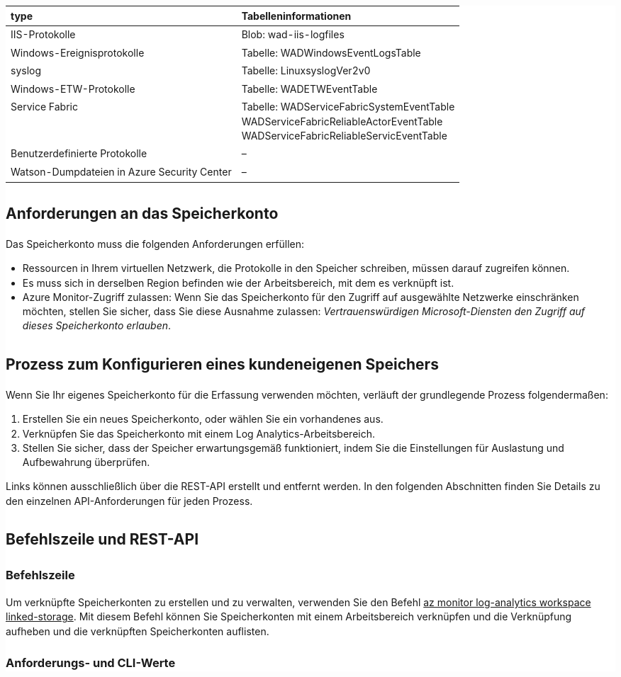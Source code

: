 | type | Tabelleninformationen |
|:-----|:------------------|
| IIS-Protokolle | Blob: wad-iis-logfiles|
|Windows-Ereignisprotokolle | Tabelle: WADWindowsEventLogsTable |
| syslog | Tabelle: LinuxsyslogVer2v0 |
| Windows-ETW-Protokolle | Tabelle: WADETWEventTable|
| Service Fabric | Tabelle: WADServiceFabricSystemEventTable <br/> WADServiceFabricReliableActorEventTable<br/> WADServiceFabricReliableServicEventTable |
| Benutzerdefinierte Protokolle | – |
| Watson-Dumpdateien in Azure Security Center | –|  

## <a name="storage-account-requirements"></a>Anforderungen an das Speicherkonto 
Das Speicherkonto muss die folgenden Anforderungen erfüllen:

- Ressourcen in Ihrem virtuellen Netzwerk, die Protokolle in den Speicher schreiben, müssen darauf zugreifen können.
- Es muss sich in derselben Region befinden wie der Arbeitsbereich, mit dem es verknüpft ist.
- Azure Monitor-Zugriff zulassen: Wenn Sie das Speicherkonto für den Zugriff auf ausgewählte Netzwerke einschränken möchten, stellen Sie sicher, dass Sie diese Ausnahme zulassen: *Vertrauenswürdigen Microsoft-Diensten den Zugriff auf dieses Speicherkonto erlauben*.

## <a name="process-to-configure-customer-owned-storage"></a>Prozess zum Konfigurieren eines kundeneigenen Speichers
Wenn Sie Ihr eigenes Speicherkonto für die Erfassung verwenden möchten, verläuft der grundlegende Prozess folgendermaßen:

1. Erstellen Sie ein neues Speicherkonto, oder wählen Sie ein vorhandenes aus.
2. Verknüpfen Sie das Speicherkonto mit einem Log Analytics-Arbeitsbereich.
3. Stellen Sie sicher, dass der Speicher erwartungsgemäß funktioniert, indem Sie die Einstellungen für Auslastung und Aufbewahrung überprüfen.

Links können ausschließlich über die REST-API erstellt und entfernt werden. In den folgenden Abschnitten finden Sie Details zu den einzelnen API-Anforderungen für jeden Prozess.

## <a name="command-line-and-rest-api"></a>Befehlszeile und REST-API

### <a name="command-line"></a>Befehlszeile
Um verknüpfte Speicherkonten zu erstellen und zu verwalten, verwenden Sie den Befehl [az monitor log-analytics workspace linked-storage](/cli/azure/monitor/log-analytics/workspace/linked-storage). Mit diesem Befehl können Sie Speicherkonten mit einem Arbeitsbereich verknüpfen und die Verknüpfung aufheben und die verknüpften Speicherkonten auflisten.

### <a name="request-and-cli-values"></a>Anforderungs- und CLI-Werte
